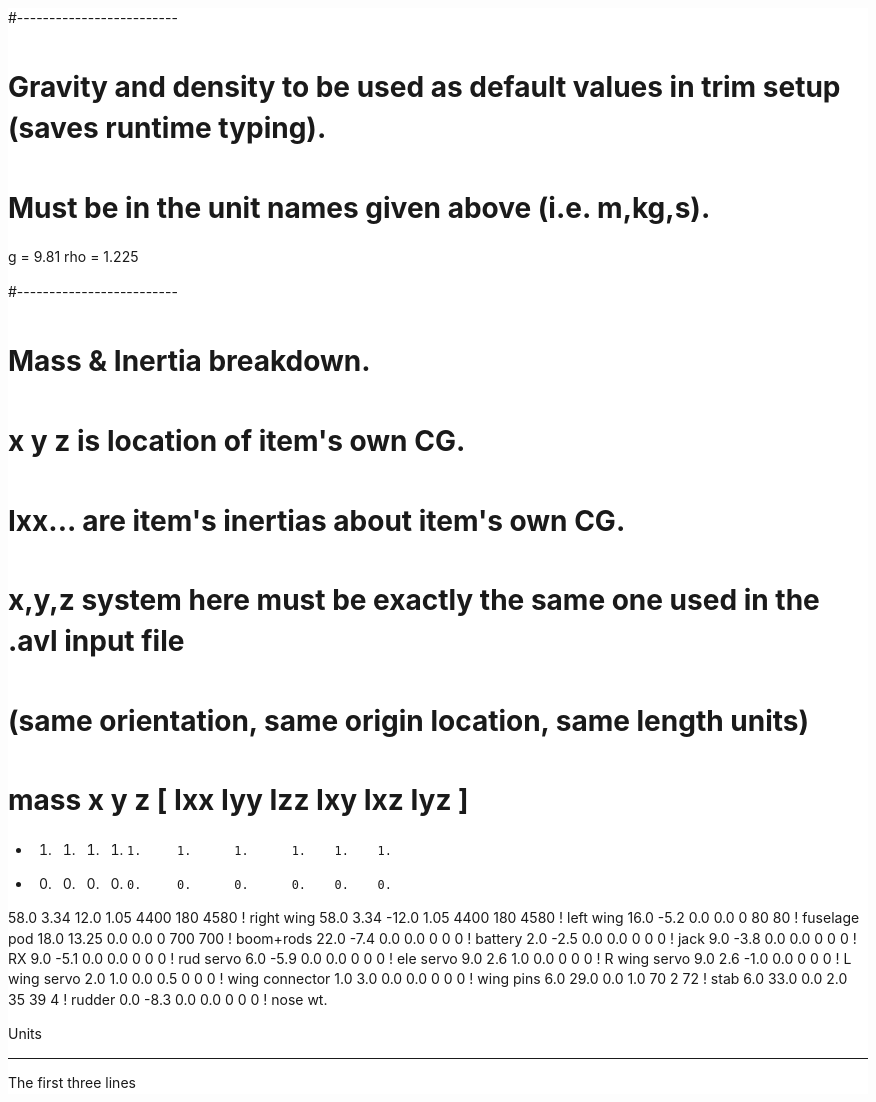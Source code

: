 #-------------------------
#  Gravity and density to be used as default values in trim setup (saves runtime typing).
#  Must be in the unit names given above (i.e. m,kg,s).
g   = 9.81
rho = 1.225

#-------------------------
#  Mass & Inertia breakdown.
#  x y z  is location of item's own CG.
#  Ixx... are item's inertias about item's own CG.
#
#  x,y,z system here must be exactly the same one used in the .avl input file
#     (same orientation, same origin location, same length units)
#
#  mass   x     y     z    [ Ixx     Iyy    Izz     Ixy   Ixz   Iyz ]
*   1.    1.    1.    1.     1.     1.      1.      1.    1.    1.
+   0.    0.    0.    0.     0.     0.      0.      0.    0.    0.
   58.0   3.34  12.0  1.05   4400   180     4580        ! right wing
   58.0   3.34 -12.0  1.05   4400   180     4580        ! left wing
   16.0  -5.2   0.0   0.0       0    80       80        ! fuselage pod
   18.0  13.25  0.0   0.0       0   700      700        ! boom+rods
   22.0  -7.4   0.0   0.0       0     0        0        ! battery
    2.0  -2.5   0.0   0.0       0     0        0        ! jack
    9.0  -3.8   0.0   0.0       0     0        0        ! RX
    9.0  -5.1   0.0   0.0       0     0        0        ! rud servo
    6.0  -5.9   0.0   0.0       0     0        0        ! ele servo
    9.0   2.6   1.0   0.0       0     0        0        ! R wing servo
    9.0   2.6  -1.0   0.0       0     0        0        ! L wing servo
    2.0   1.0   0.0   0.5       0     0        0        ! wing connector
    1.0   3.0   0.0   0.0       0     0        0        ! wing pins
    6.0  29.0   0.0   1.0      70     2       72        ! stab
    6.0  33.0   0.0   2.0      35    39        4        ! rudder
    0.0  -8.3   0.0   0.0       0     0        0        ! nose wt.


Units
- - -
The first three lines
